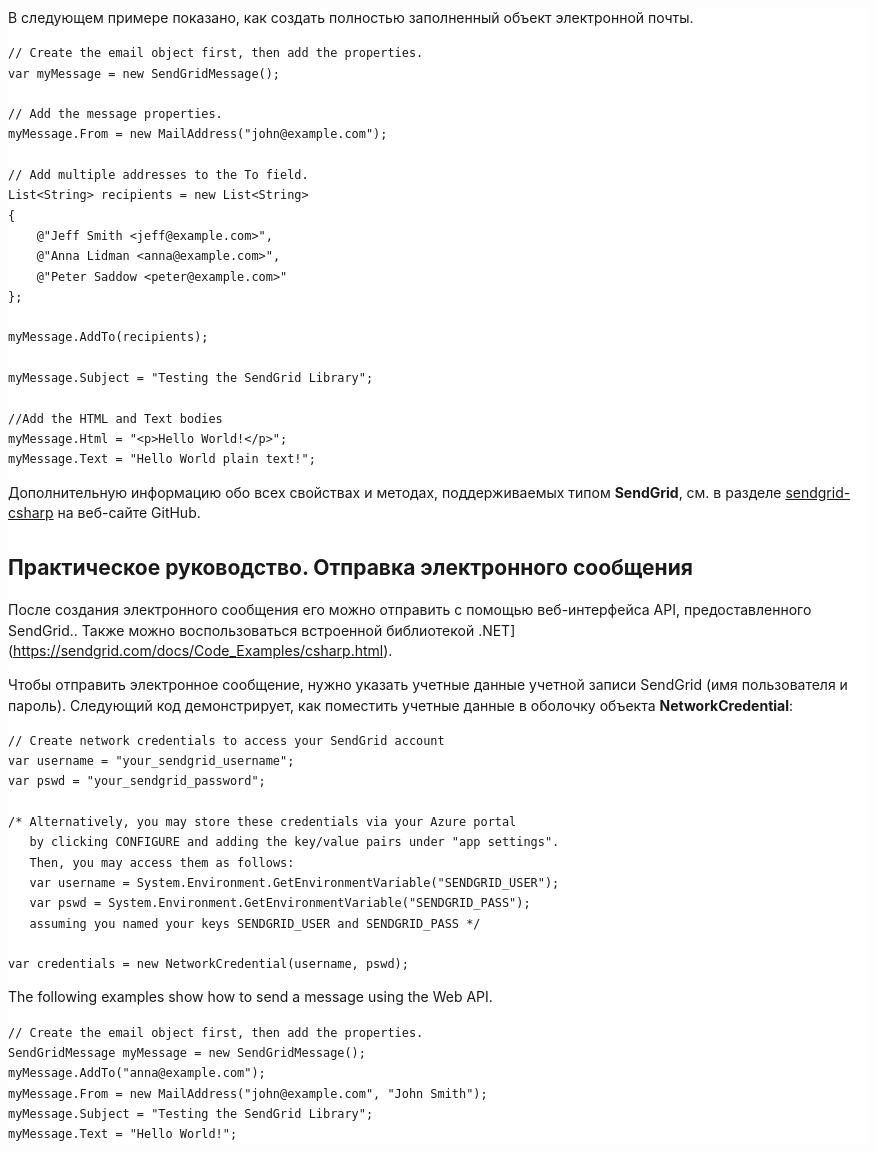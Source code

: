 В следующем примере показано, как создать полностью заполненный объект электронной почты.

    // Create the email object first, then add the properties.
    var myMessage = new SendGridMessage();

    // Add the message properties.
    myMessage.From = new MailAddress("john@example.com");

    // Add multiple addresses to the To field.
    List<String> recipients = new List<String>
    {
        @"Jeff Smith <jeff@example.com>",
        @"Anna Lidman <anna@example.com>",
        @"Peter Saddow <peter@example.com>"
    };

    myMessage.AddTo(recipients);

    myMessage.Subject = "Testing the SendGrid Library";

    //Add the HTML and Text bodies
    myMessage.Html = "<p>Hello World!</p>";
    myMessage.Text = "Hello World plain text!";

Дополнительную информацию обо всех свойствах и методах, поддерживаемых типом **SendGrid**, см. в разделе [sendgrid-csharp][] на веб-сайте GitHub.

<h2><a name="sendemail"></a>Практическое руководство. Отправка электронного сообщения</h2>

После создания электронного сообщения его можно отправить с помощью веб-интерфейса API, предоставленного SendGrid.. Также можно воспользоваться встроенной библиотекой .NET](https://sendgrid.com/docs/Code_Examples/csharp.html).

Чтобы отправить электронное сообщение, нужно указать учетные данные учетной записи SendGrid (имя пользователя и пароль). Следующий код демонстрирует, как поместить учетные данные в оболочку объекта **NetworkCredential**:
    
    // Create network credentials to access your SendGrid account
    var username = "your_sendgrid_username";
    var pswd = "your_sendgrid_password";

    /* Alternatively, you may store these credentials via your Azure portal
       by clicking CONFIGURE and adding the key/value pairs under "app settings".
       Then, you may access them as follows: 
       var username = System.Environment.GetEnvironmentVariable("SENDGRID_USER"); 
       var pswd = System.Environment.GetEnvironmentVariable("SENDGRID_PASS");
       assuming you named your keys SENDGRID_USER and SENDGRID_PASS */

    var credentials = new NetworkCredential(username, pswd);

The following examples show how to send a message using the Web API.

    // Create the email object first, then add the properties.
    SendGridMessage myMessage = new SendGridMessage();
    myMessage.AddTo("anna@example.com");
    myMessage.From = new MailAddress("john@example.com", "John Smith");
    myMessage.Subject = "Testing the SendGrid Library";
    myMessage.Text = "Hello World!";


  [Дальнейшие действия]: #nextsteps
  [Что такое служба электронной почты SendGrid?]: #whatis
  [Создание учетной записи SendGrid]: #createaccount
  [Справочник по библиотеке классов SendGrid .NET]: #reference
  [Практическое руководство. Создание электронного сообщения]: #createemail
  [Практическое руководство. Отправка сообщения электронной почты]: #sendemail
  [Практическое руководство. Добавление вложения]: #addattachment
  [Практическое руководство. Использование фильтров для включения нижних колонтитулов, отслеживания и аналитики]: #usefilters
  [Практическое руководство. Использование дополнительных служб SendGrid]: #useservices
  [специальное предложение]: https://www.sendgrid.com/windowsazure.html
  [SendGrid-NuGet-package]: ./media/sendgrid-dotnet-how-to-send-email/sendgrid01.png
  [sendgrid-csharp]: https://github.com/sendgrid/sendgrid-csharp
  [SMTP vs. Web API]: https://sendgrid.com/docs/Integrate/index.html
  [Filter Settings]: https://sendgrid.com/docs/API_Reference/SMTP_API/apps.html
  [SendGrid API documentation]: https://sendgrid.com/docs
  [cloud-based email service]: https://sendgrid.com/email-solutions
  [transactional email delivery]: https://sendgrid.com/transactional-email